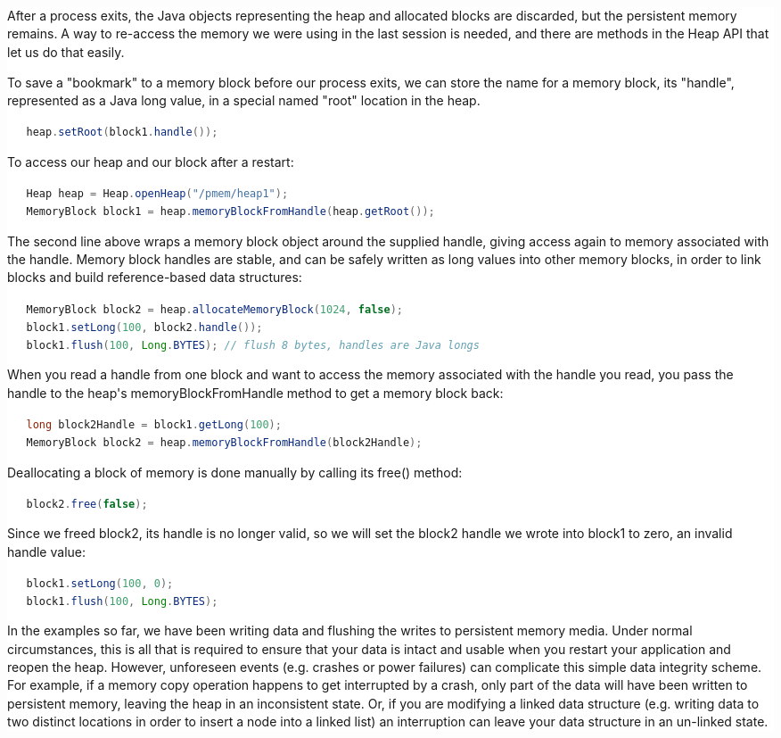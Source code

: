 After a process exits, the Java objects representing the heap and
allocated blocks are discarded, but the persistent memory remains. A way
to re-access the memory we were using in the last session is needed, and
there are methods in the Heap API that let us do that easily.

To save a "bookmark" to a memory block before our process exits, we can
store the name for a memory block, its "handle", represented as a Java
long value, in a special named "root" location in the heap.
```java
   heap.setRoot(block1.handle());
```
To access our heap and our block after a restart:

```java
   Heap heap = Heap.openHeap("/pmem/heap1");
   MemoryBlock block1 = heap.memoryBlockFromHandle(heap.getRoot());
```

The second line above wraps a memory block object around the supplied
handle, giving access again to memory associated with the handle. Memory
block handles are stable, and can be safely written as long values into
other memory blocks, in order to link blocks and build reference-based
data structures:

```java
   MemoryBlock block2 = heap.allocateMemoryBlock(1024, false);
   block1.setLong(100, block2.handle());
   block1.flush(100, Long.BYTES); // flush 8 bytes, handles are Java longs
```

When you read a handle from one block and want to access the memory
associated with the handle you read, you pass the handle to the heap's
memoryBlockFromHandle method to get a memory block back:

```java
   long block2Handle = block1.getLong(100);
   MemoryBlock block2 = heap.memoryBlockFromHandle(block2Handle);
```

Deallocating a block of memory is done manually by calling its free()
method:

```java
   block2.free(false);
```

Since we freed block2, its handle is no longer valid, so we will set the
block2 handle we wrote into block1 to zero, an invalid handle value:

```java
   block1.setLong(100, 0);
   block1.flush(100, Long.BYTES);
```

In the examples so far, we have been writing data and flushing the
writes to persistent memory media. Under normal circumstances, this is
all that is required to ensure that your data is intact and usable when
you restart your application and reopen the heap. However, unforeseen
events (e.g. crashes or power failures) can complicate this simple data
integrity scheme. For example, if a memory copy operation happens to get
interrupted by a crash, only part of the data will have been written to
persistent memory, leaving the heap in an inconsistent state. Or, if you
are modifying a linked data structure (e.g. writing data to two
distinct locations in order to insert a node into a linked list) an
interruption can leave your data structure in an un-linked state.
